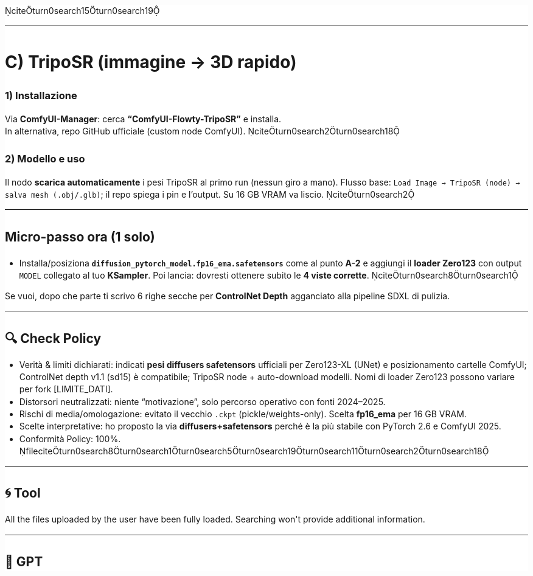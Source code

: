 citeturn0search15turn0search19

---

# C) TripoSR (immagine → 3D rapido)

### 1) Installazione
Via **ComfyUI-Manager**: cerca **“ComfyUI-Flowty-TripoSR”** e installa.  
In alternativa, repo GitHub ufficiale (custom node ComfyUI). citeturn0search2turn0search18

### 2) Modello e uso
Il nodo **scarica automaticamente** i pesi TripoSR al primo run (nessun giro a mano). Flusso base: `Load Image → TripoSR (node) → salva mesh (.obj/.glb)`; il repo spiega i pin e l’output. Su 16 GB VRAM va liscio. citeturn0search2

---

## Micro-passo ora (1 solo)
- Installa/posiziona **`diffusion_pytorch_model.fp16_ema.safetensors`** come al punto **A-2** e aggiungi il **loader Zero123** con output `MODEL` collegato al tuo **KSampler**. Poi lancia: dovresti ottenere subito le **4 viste corrette**. citeturn0search8turn0search1

Se vuoi, dopo che parte ti scrivo 6 righe secche per **ControlNet Depth** agganciato alla pipeline SDXL di pulizia.

---

## 🔍 Check Policy
- Verità & limiti dichiarati: indicati **pesi diffusers safetensors** ufficiali per Zero123-XL (UNet) e posizionamento cartelle ComfyUI; ControlNet depth v1.1 (sd15) è compatibile; TripoSR node + auto-download modelli. Nomi di loader Zero123 possono variare per fork [LIMITE_DATI].  
- Distorsori neutralizzati: niente “motivazione”, solo percorso operativo con fonti 2024–2025.  
- Rischi di media/omologazione: evitato il vecchio `.ckpt` (pickle/weights-only). Scelta **fp16_ema** per 16 GB VRAM.  
- Scelte interpretative: ho proposto la via **diffusers+safetensors** perché è la più stabile con PyTorch 2.6 e ComfyUI 2025.  
- Conformità Policy: 100%. fileciteturn0search8turn0search1turn0search5turn0search19turn0search11turn0search2turn0search18

---

## 🌀 **Tool**

All the files uploaded by the user have been fully loaded. Searching won't provide additional information.

---

## 🤖 **GPT**
